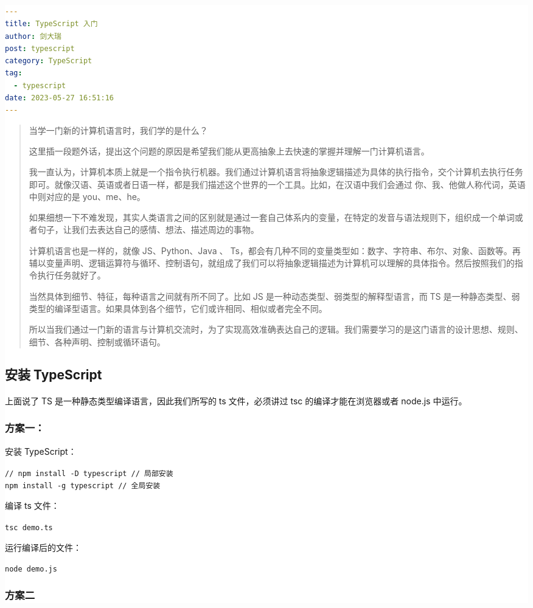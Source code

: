 ```yaml
---
title: TypeScript 入门
author: 剑大瑞
post: typescript
category: TypeScript
tag:
  - typescript
date: 2023-05-27 16:51:16
---
```


> 当学一门新的计算机语言时，我们学的是什么？
>
> 这里插一段题外话，提出这个问题的原因是希望我们能从更高抽象上去快速的掌握并理解一门计算机语言。
>
> 我一直认为，计算机本质上就是一个指令执行机器。我们通过计算机语言将抽象逻辑描述为具体的执行指令，交个计算机去执行任务即可。就像汉语、英语或者日语一样，都是我们描述这个世界的一个工具。比如，在汉语中我们会通过 你、我、他做人称代词，英语中则对应的是 you、me、he。
>
> 如果细想一下不难发现，其实人类语言之间的区别就是通过一套自己体系内的变量，在特定的发音与语法规则下，组织成一个单词或者句子，让我们去表达自己的感情、想法、描述周边的事物。
>
> 计算机语言也是一样的，就像 JS、Python、Java 、 Ts，都会有几种不同的变量类型如：数字、字符串、布尔、对象、函数等。再辅以变量声明、逻辑运算符与循环、控制语句，就组成了我们可以将抽象逻辑描述为计算机可以理解的具体指令。然后按照我们的指令执行任务就好了。
>
> 当然具体到细节、特征，每种语言之间就有所不同了。比如 JS 是一种动态类型、弱类型的解释型语言，而 TS 是一种静态类型、弱类型的编译型语言。如果具体到各个细节，它们或许相同、相似或者完全不同。
>
> 所以当我们通过一门新的语言与计算机交流时，为了实现高效准确表达自己的逻辑。我们需要学习的是这门语言的设计思想、规则、细节、各种声明、控制或循环语句。

## 安装 TypeScript

上面说了 TS 是一种静态类型编译语言，因此我们所写的 ts 文件，必须讲过 tsc 的编译才能在浏览器或者 node.js 中运行。

### **方案一：**

安装 TypeScript：

```shell
// npm install -D typescript // 局部安装
npm install -g typescript // 全局安装
```

编译 ts 文件：

```shell
tsc demo.ts
```

运行编译后的文件：

```shell
node demo.js
```

### **方案二**
